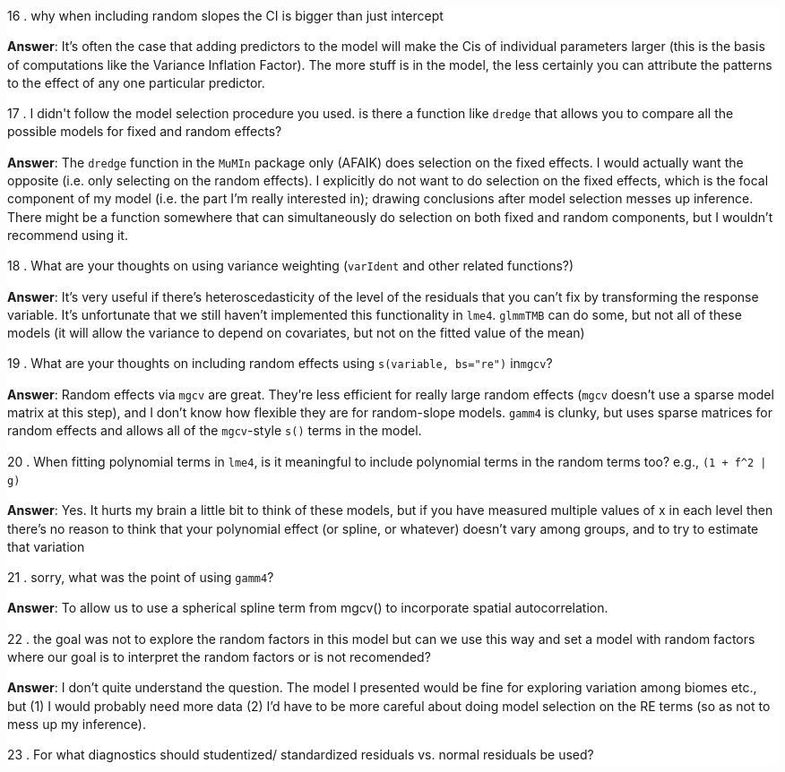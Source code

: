 16 .  why when including random slopes the CI is bigger than just intercept 

 **Answer**: 
 It’s often the case that adding predictors to the model will make the Cis of individual parameters larger (this is the basis of computations like the Variance Inflation Factor). The more stuff is in the model, the less certainly you can attribute the patterns to the effect of any one particular predictor. 

17 .  I didn't follow the model selection procedure you used. is there a function like `dredge` that allows you to compare all the possible models for fixed and random effects? 

 **Answer**: 
 The `dredge` function in the `MuMIn` package only (AFAIK) does selection on the fixed effects.  I would actually want the opposite (i.e. only selecting on the random effects). I explicitly do not want to do selection on the fixed effects, which is the focal component of my model (i.e. the part I’m really interested in); drawing conclusions after model selection messes up inference. There might be a function somewhere that can simultaneously do selection on both fixed and random components, but I wouldn’t recommend using it. 

18 .  What are your thoughts on using variance weighting (`varIdent` and other related functions?) 

 **Answer**: 
 It’s very useful if there’s heteroscedasticity of the level of the residuals that you can’t fix by transforming the response variable. It’s unfortunate that we still haven’t implemented this functionality in `lme4`. `glmmTMB` can do some, but not all of these models (it will allow the variance to depend on covariates, but not on the fitted value of the mean) 

19 .  What are your thoughts on including random effects using `s(variable, bs="re")`  in`mgcv`? 

 **Answer**: 
 Random effects via `mgcv` are great.  They’re less efficient for really large random effects (`mgcv` doesn’t use a sparse model matrix at this step), and I don’t know how flexible they are for random-slope models. `gamm4` is clunky, but uses sparse matrices for random effects and allows all of the `mgcv`-style `s()` terms in the model. 

20 .  When fitting polynomial terms in `lme4`, is it meaningful to include polynomial terms in the random terms too? e.g., `(1 + f^2 | g)` 

 **Answer**: 
 Yes. It hurts my brain a little bit to think of these models, but if you have measured multiple values of x in each level then there’s no reason to think that your polynomial effect (or spline, or whatever) doesn’t vary among groups, and to try to estimate that variation 

21 .  sorry, what was the point of using `gamm4`? 

 **Answer**: 
 To allow us to use a spherical spline term from mgcv() to incorporate spatial autocorrelation. 

22 .  the goal was not to explore the random factors in this model but can we use this way and set a model with random factors where our goal is to interpret the random factors or is not recomended? 

 **Answer**: 
 I don’t quite understand the question. The model I presented would be fine for exploring variation among biomes etc., but (1) I would probably need more data (2) I’d have to be more careful about doing model selection on the RE terms (so as not to mess up my inference). 

23 .  For what diagnostics should studentized/ standardized residuals vs. normal residuals be used? 
